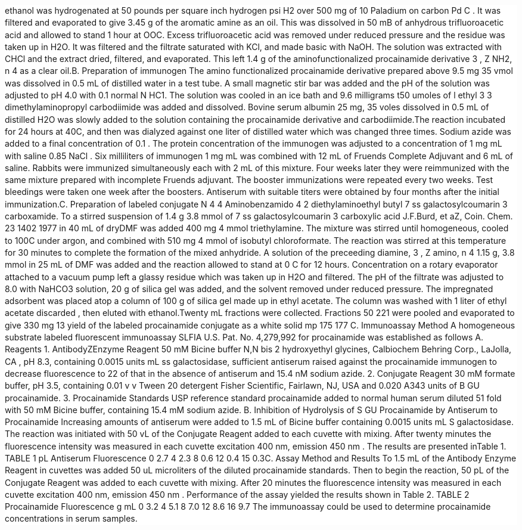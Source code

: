 ethanol was hydrogenated at 50 pounds per square inch hydrogen psi H2 over 500 mg of 10 Paladium on carbon Pd C . It was filtered and evaporated to give 3.45 g of the aromatic amine as an oil. This was dissolved in 50 mB of anhydrous trifluoroacetic acid and allowed to stand 1 hour at OOC. Excess trifluoroacetic acid was removed under reduced pressure and the residue was taken up in H2O. It was filtered and the filtrate saturated with KCl, and made basic with NaOH. The solution was extracted with CHCl and the extract dried, filtered, and evaporated. This left 1.4 g of the aminofunctionalized procainamide derivative 3 , Z NH2, n 4 as a clear oil.B. Preparation of immunogen The amino functionalized procainamide derivative prepared above 9.5 mg 35 vmol was dissolved in 0.5 mL of distilled water in a test tube. A small magnetic stir bar was added and the pH of the solution was adjusted to pH 4.0 with 0.1 normal N HC1. The solution was cooled in an ice bath and 9.6 milligrams t50 umoles of l ethyl 3 3 dimethylaminopropyl carbodiimide was added and dissolved. Bovine serum albumin 25 mg, 35 voles dissolved in 0.5 mL of distilled H2O was slowly added to the solution containing the procainamide derivative and carbodiimide.The reaction incubated for 24 hours at 40C, and then was dialyzed against one liter of distilled water which was changed three times. Sodium azide was added to a final concentration of 0.1 . The protein concentration of the immunogen was adjusted to a concentration of 1 mg mL with saline 0.85 NaCl . Six milliliters of immunogen 1 mg mL was combined with 12 mL of Fruends Complete Adjuvant and 6 mL of saline. Rabbits were immunized simultaneously each with 2 mL of this mixture. Four weeks later they were reimmunized with the same mixture prepared with incomplete Fruends adjuvant. The booster immunizations were repeated every two weeks. Test bleedings were taken one week after the boosters. Antiserum with suitable titers were obtained by four months after the initial immunization.C. Preparation of labeled conjugate N 4 4 Aminobenzamido 4 2 diethylaminoethyl butyl 7 ss galactosylcoumarin 3 carboxamide. To a stirred suspension of 1.4 g 3.8 mmol of 7 ss galactosylcoumarin 3 carboxylic acid J.F.Burd, et aZ, Coin. Chem. 23 1402 1977 in 40 mL of dryDMF was added 400 mg 4 mmol triethylamine. The mixture was stirred until homogeneous, cooled to 100C under argon, and combined with 510 mg 4 mmol of isobutyl chloroformate. The reaction was stirred at this temperature for 30 minutes to complete the formation of the mixed anhydride. A solution of the preceeding diamine, 3 , Z amino, n 4 1.15 g, 3.8 mmol in 25 mL of DMF was added and the reaction allowed to stand at 0 C for 12 hours. Concentration on a rotary evaporator attached to a vacuum pump left a glassy residue which was taken up in H2O and filtered. The pH of the filtrate was adjusted to 8.0 with NaHCO3 solution, 20 g of silica gel was added, and the solvent removed under reduced pressure. The impregnated adsorbent was placed atop a column of 100 g of silica gel made up in ethyl acetate. The column was washed with 1 liter of ethyl acetate discarded , then eluted with ethanol.Twenty mL fractions were collected. Fractions 50 221 were pooled and evaporated to give 330 mg 13 yield of the labeled procainamide conjugate as a white solid mp 175 177 C. Immunoassay Method A homogeneous substrate labeled fluorescent immunoassay SLFIA U.S. Pat. No. 4,279,992 for procainamide was established as follows A. Reagents 1. AntibodyZEnzyme Reagent 50 mM Bicine buffer N,N bis 2 hydroxyethyl glycines, Calbiochem Behring Corp., LaJolla, CA , pH 8.3, containing 0.0015 units mL ss galactosidase, sufficient antiserum raised against the procainamide immunogen to decrease fluorescence to 22 of that in the absence of antiserum and 15.4 nM sodium azide. 2. Conjugate Reagent 30 mM formate buffer, pH 3.5, containing 0.01 v v Tween 20 detergent Fisher Scientific, Fairlawn, NJ, USA and 0.020 A343 units of B GU procainamide. 3. Procainamide Standards USP reference standard procainamide added to normal human serum diluted 51 fold with 50 mM Bicine buffer, containing 15.4 mM sodium azide. B. Inhibition of Hydrolysis of S GU Procainamide by Antiserum to Procainamide Increasing amounts of antiserum were added to 1.5 mL of Bicine buffer containing 0.0015 units mL S galactosidase. The reaction was initiated with 50 vL of the Conjugate Reagent added to each cuvette with mixing. After twenty minutes the fluorescence intensity was measured in each cuvette excitation 400 nm, emission 450 nm . The results are presented inTable 1. TABLE 1 pL Antiserum Fluorescence 0 2.7 4 2.3 8 0.6 12 0.4 15 0.3C. Assay Method and Results To 1.5 mL of the Antibody Enzyme Reagent in cuvettes was added 50 uL microliters of the diluted procainamide standards. Then to begin the reaction, 50 pL of the Conjugate Reagent was added to each cuvette with mixing. After 20 minutes the fluorescence intensity was measured in each cuvette excitation 400 nm, emission 450 nm . Performance of the assay yielded the results shown in Table 2. TABLE 2 Procainamide Fluorescence g mL 0 3.2 4 5.1 8 7.0 12 8.6 16 9.7 The immunoassay could be used to determine procainamide concentrations in serum samples.